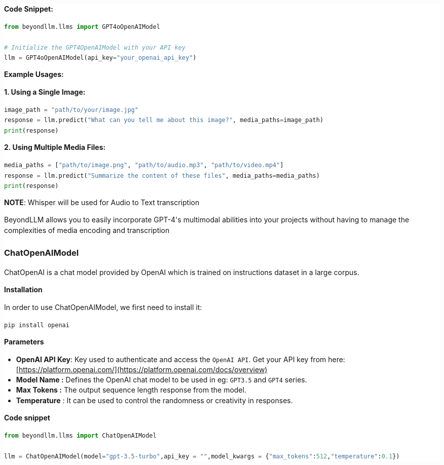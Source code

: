 **Code Snippet:**

```python
from beyondllm.llms import GPT4oOpenAIModel

# Initialize the GPT4OpenAIModel with your API key
llm = GPT4oOpenAIModel(api_key="your_openai_api_key")
```

**Example Usages:**

**1. Using a Single Image:**

```python
image_path = "path/to/your/image.jpg"
response = llm.predict("What can you tell me about this image?", media_paths=image_path)
print(response)
```

**2. Using Multiple Media Files:**

```python
media_paths = ["path/to/image.png", "path/to/audio.mp3", "path/to/video.mp4"]
response = llm.predict("Summarize the content of these files", media_paths=media_paths)
print(response)
```

**NOTE**: Whisper will be used for Audio to Text transcription

BeyondLLM allows you to easily incorporate GPT-4's multimodal abilities into your projects without having to manage the complexities of media encoding and transcription

### ChatOpenAIModel

ChatOpenAI is a chat model provided by OpenAI which is trained on instructions dataset in a large corpus.&#x20;

**Installation**

In order to use ChatOpenAIModel, we first need to install it:

```bash
pip install openai
```

**Parameters**

* **OpenAI API Key**: Key used to authenticate and access the `OpenAI API`. Get your API key from here: [https://platform.openai.com/](https://platform.openai.com/docs/overview)
* **Model Name :** Defines the OpenAI chat model to be used in eg: `GPT3.5` and `GPT4` series.
* **Max Tokens :** The output sequence length response from the model.
* **Temperature** : It can be used to control the randomness or creativity in responses.

**Code snippet**

```python
from beyondllm.llms import ChatOpenAIModel

llm = ChatOpenAIModel(model="gpt-3.5-turbo",api_key = "",model_kwargs = {"max_tokens":512,"temperature":0.1})
```
